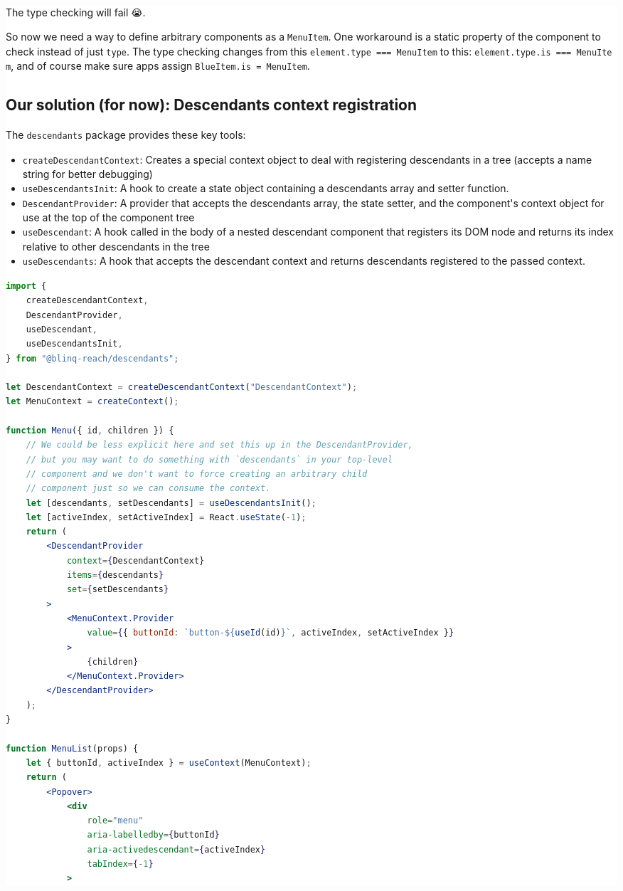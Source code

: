 The type checking will fail 😭.

So now we need a way to define arbitrary components as a `MenuItem`. One workaround is a static property of the component to check instead of just `type`. The type checking changes from this `element.type === MenuItem` to this: `element.type.is === MenuItem`, and of course make sure apps assign `BlueItem.is = MenuItem`.

## Our solution (for now): Descendants context registration

The `descendants` package provides these key tools:

- `createDescendantContext`: Creates a special context object to deal with registering descendants in a tree (accepts a name string for better debugging)
- `useDescendantsInit`: A hook to create a state object containing a descendants array and setter function.
- `DescendantProvider`: A provider that accepts the descendants array, the state setter, and the component's context object for use at the top of the component tree
- `useDescendant`: A hook called in the body of a nested descendant component that registers its DOM node and returns its index relative to other descendants in the tree
- `useDescendants`: A hook that accepts the descendant context and returns descendants registered to the passed context.

```jsx
import {
	createDescendantContext,
	DescendantProvider,
	useDescendant,
	useDescendantsInit,
} from "@blinq-reach/descendants";

let DescendantContext = createDescendantContext("DescendantContext");
let MenuContext = createContext();

function Menu({ id, children }) {
	// We could be less explicit here and set this up in the DescendantProvider,
	// but you may want to do something with `descendants` in your top-level
	// component and we don't want to force creating an arbitrary child
	// component just so we can consume the context.
	let [descendants, setDescendants] = useDescendantsInit();
	let [activeIndex, setActiveIndex] = React.useState(-1);
	return (
		<DescendantProvider
			context={DescendantContext}
			items={descendants}
			set={setDescendants}
		>
			<MenuContext.Provider
				value={{ buttonId: `button-${useId(id)}`, activeIndex, setActiveIndex }}
			>
				{children}
			</MenuContext.Provider>
		</DescendantProvider>
	);
}

function MenuList(props) {
	let { buttonId, activeIndex } = useContext(MenuContext);
	return (
		<Popover>
			<div
				role="menu"
				aria-labelledby={buttonId}
				aria-activedescendant={activeIndex}
				tabIndex={-1}
			>
```